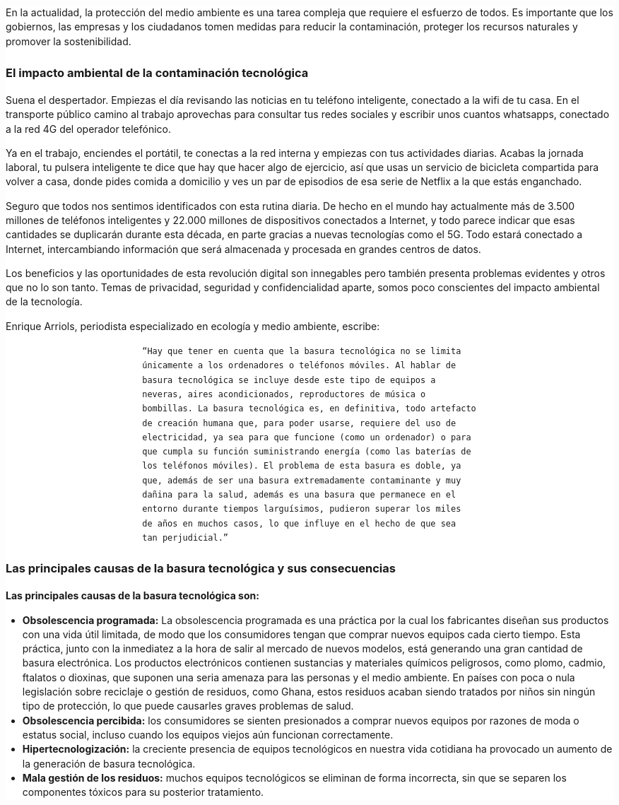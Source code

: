 En la actualidad, la protección del medio ambiente es una tarea compleja que requiere el esfuerzo de todos. Es importante que los gobiernos, las empresas y los ciudadanos tomen medidas para reducir la contaminación, proteger los recursos naturales y promover la sostenibilidad.


### El impacto ambiental de la contaminación tecnológica

Suena el despertador. Empiezas el día revisando las noticias en tu teléfono inteligente, conectado a la wifi de tu casa. En el transporte público camino al trabajo aprovechas para consultar tus redes sociales y escribir unos cuantos whatsapps, conectado a la red 4G del operador telefónico.

Ya en el trabajo, enciendes el portátil, te conectas a la red interna y empiezas con tus actividades diarias. Acabas la jornada laboral, tu pulsera inteligente te dice que hay que hacer algo de ejercicio, así que usas un servicio de bicicleta compartida para volver a casa, donde pides comida a domicilio y ves un par de episodios de esa serie de Netflix a la que estás enganchado.

Seguro que todos nos sentimos identificados con esta rutina diaria. De hecho en el mundo hay actualmente más de 3.500 millones de teléfonos inteligentes y 22.000 millones de dispositivos conectados a Internet, y todo parece indicar que esas cantidades se duplicarán durante esta década, en parte gracias a nuevas tecnologías como el 5G. Todo estará conectado a Internet, intercambiando información que será almacenada y procesada en grandes centros de datos.

Los beneficios y las oportunidades de esta revolución digital son innegables pero también presenta problemas evidentes y otros que no lo son tanto. Temas de privacidad, seguridad y confidencialidad aparte, somos poco conscientes del impacto ambiental de la tecnología.

Enrique Arriols, periodista especializado en ecología y medio ambiente, escribe:

                               “Hay que tener en cuenta que la basura tecnológica no se limita
                               únicamente a los ordenadores o teléfonos móviles. Al hablar de
                               basura tecnológica se incluye desde este tipo de equipos a
                               neveras, aires acondicionados, reproductores de música o
                               bombillas. La basura tecnológica es, en definitiva, todo artefacto
                               de creación humana que, para poder usarse, requiere del uso de
                               electricidad, ya sea para que funcione (como un ordenador) o para
                               que cumpla su función suministrando energía (como las baterías de
                               los teléfonos móviles). El problema de esta basura es doble, ya
                               que, además de ser una basura extremadamente contaminante y muy
                               dañina para la salud, además es una basura que permanece en el
                               entorno durante tiempos larguísimos, pudieron superar los miles
                               de años en muchos casos, lo que influye en el hecho de que sea
                               tan perjudicial.”


### Las principales causas de la basura tecnológica y sus consecuencias

**Las principales causas de la basura tecnológica son:**
- **Obsolescencia programada:** La obsolescencia programada es una práctica por la cual los fabricantes diseñan sus productos con una vida útil limitada, de modo que los consumidores tengan que comprar nuevos equipos cada cierto tiempo. Esta práctica, junto con la inmediatez a la hora de salir al mercado de nuevos modelos, está generando una gran cantidad de basura electrónica.
Los productos electrónicos contienen sustancias y materiales químicos peligrosos, como plomo, cadmio, ftalatos o dioxinas, que suponen una seria amenaza para las personas y el medio ambiente. En países con poca o nula legislación sobre reciclaje o gestión de residuos, como Ghana, estos residuos acaban siendo tratados por niños sin ningún tipo de protección, lo que puede causarles graves problemas de salud.
- **Obsolescencia percibida:** los consumidores se sienten presionados a comprar nuevos equipos por razones de moda o estatus social, incluso cuando los equipos viejos aún funcionan correctamente.
- **Hipertecnologización:** la creciente presencia de equipos tecnológicos en nuestra vida cotidiana ha provocado un aumento de la generación de basura tecnológica.
- **Mala gestión de los residuos:** muchos equipos tecnológicos se eliminan de forma incorrecta, sin que se separen los componentes tóxicos para su posterior tratamiento.
